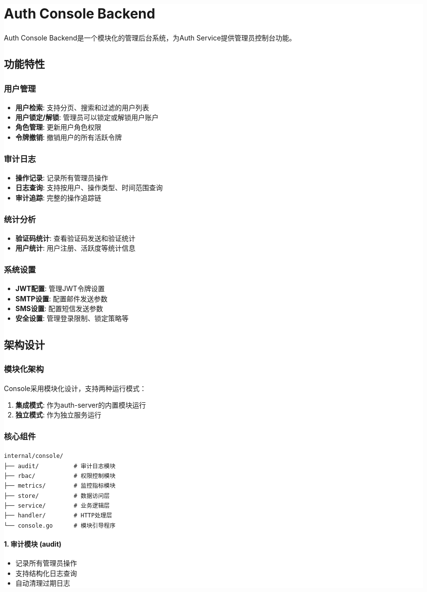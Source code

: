 # Auth Console Backend

Auth Console Backend是一个模块化的管理后台系统，为Auth Service提供管理员控制台功能。

## 功能特性

### 用户管理
- **用户检索**: 支持分页、搜索和过滤的用户列表
- **用户锁定/解锁**: 管理员可以锁定或解锁用户账户
- **角色管理**: 更新用户角色权限
- **令牌撤销**: 撤销用户的所有活跃令牌

### 审计日志
- **操作记录**: 记录所有管理员操作
- **日志查询**: 支持按用户、操作类型、时间范围查询
- **审计追踪**: 完整的操作追踪链

### 统计分析
- **验证码统计**: 查看验证码发送和验证统计
- **用户统计**: 用户注册、活跃度等统计信息

### 系统设置
- **JWT配置**: 管理JWT令牌设置
- **SMTP设置**: 配置邮件发送参数
- **SMS设置**: 配置短信发送参数
- **安全设置**: 管理登录限制、锁定策略等

## 架构设计

### 模块化架构
Console采用模块化设计，支持两种运行模式：

1. **集成模式**: 作为auth-server的内置模块运行
2. **独立模式**: 作为独立服务运行

### 核心组件

```
internal/console/
├── audit/          # 审计日志模块
├── rbac/           # 权限控制模块
├── metrics/        # 监控指标模块
├── store/          # 数据访问层
├── service/        # 业务逻辑层
├── handler/        # HTTP处理层
└── console.go      # 模块引导程序
```

#### 1. 审计模块 (audit)
- 记录所有管理员操作
- 支持结构化日志查询
- 自动清理过期日志
